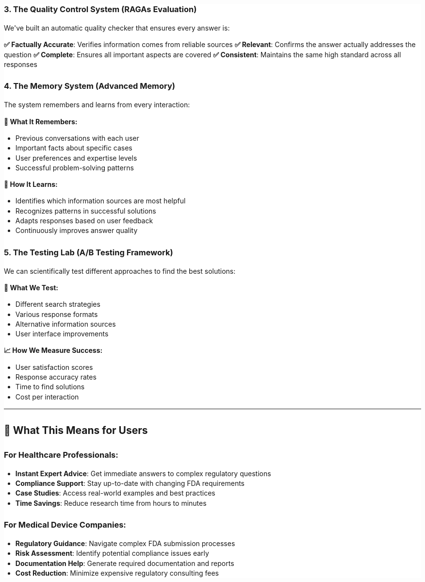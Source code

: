 ### **3. The Quality Control System (RAGAs Evaluation)**
We've built an automatic quality checker that ensures every answer is:

**✅ Factually Accurate**: Verifies information comes from reliable sources
**✅ Relevant**: Confirms the answer actually addresses the question
**✅ Complete**: Ensures all important aspects are covered
**✅ Consistent**: Maintains the same high standard across all responses

### **4. The Memory System (Advanced Memory)**
The system remembers and learns from every interaction:

**🧠 What It Remembers:**
- Previous conversations with each user
- Important facts about specific cases
- User preferences and expertise levels
- Successful problem-solving patterns

**🔄 How It Learns:**
- Identifies which information sources are most helpful
- Recognizes patterns in successful solutions
- Adapts responses based on user feedback
- Continuously improves answer quality

### **5. The Testing Lab (A/B Testing Framework)**
We can scientifically test different approaches to find the best solutions:

**🧪 What We Test:**
- Different search strategies
- Various response formats
- Alternative information sources
- User interface improvements

**📈 How We Measure Success:**
- User satisfaction scores
- Response accuracy rates
- Time to find solutions
- Cost per interaction

---

## 🚀 **What This Means for Users**

### **For Healthcare Professionals:**
- **Instant Expert Advice**: Get immediate answers to complex regulatory questions
- **Compliance Support**: Stay up-to-date with changing FDA requirements
- **Case Studies**: Access real-world examples and best practices
- **Time Savings**: Reduce research time from hours to minutes

### **For Medical Device Companies:**
- **Regulatory Guidance**: Navigate complex FDA submission processes
- **Risk Assessment**: Identify potential compliance issues early
- **Documentation Help**: Generate required documentation and reports
- **Cost Reduction**: Minimize expensive regulatory consulting fees

